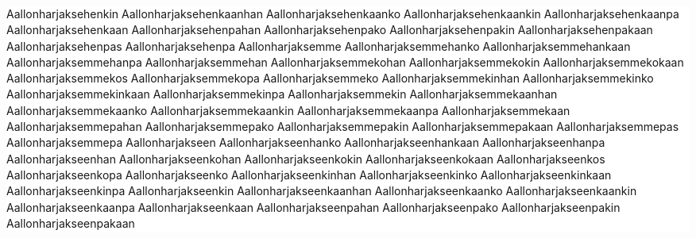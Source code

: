 Aallonharjaksehenkin
Aallonharjaksehenkaanhan
Aallonharjaksehenkaanko
Aallonharjaksehenkaankin
Aallonharjaksehenkaanpa
Aallonharjaksehenkaan
Aallonharjaksehenpahan
Aallonharjaksehenpako
Aallonharjaksehenpakin
Aallonharjaksehenpakaan
Aallonharjaksehenpas
Aallonharjaksehenpa
Aallonharjaksemme
Aallonharjaksemmehanko
Aallonharjaksemmehankaan
Aallonharjaksemmehanpa
Aallonharjaksemmehan
Aallonharjaksemmekohan
Aallonharjaksemmekokin
Aallonharjaksemmekokaan
Aallonharjaksemmekos
Aallonharjaksemmekopa
Aallonharjaksemmeko
Aallonharjaksemmekinhan
Aallonharjaksemmekinko
Aallonharjaksemmekinkaan
Aallonharjaksemmekinpa
Aallonharjaksemmekin
Aallonharjaksemmekaanhan
Aallonharjaksemmekaanko
Aallonharjaksemmekaankin
Aallonharjaksemmekaanpa
Aallonharjaksemmekaan
Aallonharjaksemmepahan
Aallonharjaksemmepako
Aallonharjaksemmepakin
Aallonharjaksemmepakaan
Aallonharjaksemmepas
Aallonharjaksemmepa
Aallonharjakseen
Aallonharjakseenhanko
Aallonharjakseenhankaan
Aallonharjakseenhanpa
Aallonharjakseenhan
Aallonharjakseenkohan
Aallonharjakseenkokin
Aallonharjakseenkokaan
Aallonharjakseenkos
Aallonharjakseenkopa
Aallonharjakseenko
Aallonharjakseenkinhan
Aallonharjakseenkinko
Aallonharjakseenkinkaan
Aallonharjakseenkinpa
Aallonharjakseenkin
Aallonharjakseenkaanhan
Aallonharjakseenkaanko
Aallonharjakseenkaankin
Aallonharjakseenkaanpa
Aallonharjakseenkaan
Aallonharjakseenpahan
Aallonharjakseenpako
Aallonharjakseenpakin
Aallonharjakseenpakaan
